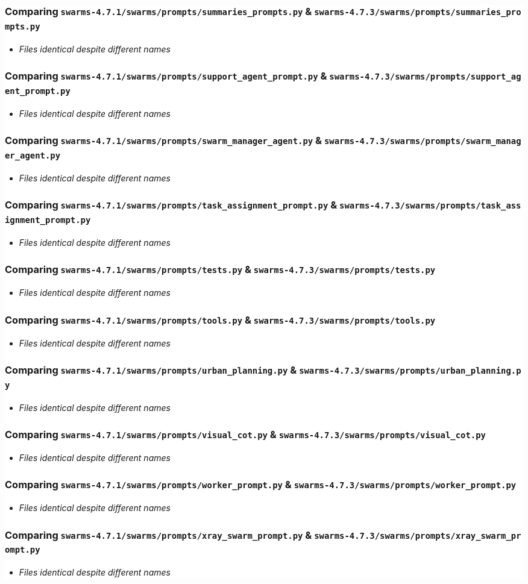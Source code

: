 ### Comparing `swarms-4.7.1/swarms/prompts/summaries_prompts.py` & `swarms-4.7.3/swarms/prompts/summaries_prompts.py`

 * *Files identical despite different names*

### Comparing `swarms-4.7.1/swarms/prompts/support_agent_prompt.py` & `swarms-4.7.3/swarms/prompts/support_agent_prompt.py`

 * *Files identical despite different names*

### Comparing `swarms-4.7.1/swarms/prompts/swarm_manager_agent.py` & `swarms-4.7.3/swarms/prompts/swarm_manager_agent.py`

 * *Files identical despite different names*

### Comparing `swarms-4.7.1/swarms/prompts/task_assignment_prompt.py` & `swarms-4.7.3/swarms/prompts/task_assignment_prompt.py`

 * *Files identical despite different names*

### Comparing `swarms-4.7.1/swarms/prompts/tests.py` & `swarms-4.7.3/swarms/prompts/tests.py`

 * *Files identical despite different names*

### Comparing `swarms-4.7.1/swarms/prompts/tools.py` & `swarms-4.7.3/swarms/prompts/tools.py`

 * *Files identical despite different names*

### Comparing `swarms-4.7.1/swarms/prompts/urban_planning.py` & `swarms-4.7.3/swarms/prompts/urban_planning.py`

 * *Files identical despite different names*

### Comparing `swarms-4.7.1/swarms/prompts/visual_cot.py` & `swarms-4.7.3/swarms/prompts/visual_cot.py`

 * *Files identical despite different names*

### Comparing `swarms-4.7.1/swarms/prompts/worker_prompt.py` & `swarms-4.7.3/swarms/prompts/worker_prompt.py`

 * *Files identical despite different names*

### Comparing `swarms-4.7.1/swarms/prompts/xray_swarm_prompt.py` & `swarms-4.7.3/swarms/prompts/xray_swarm_prompt.py`

 * *Files identical despite different names*
